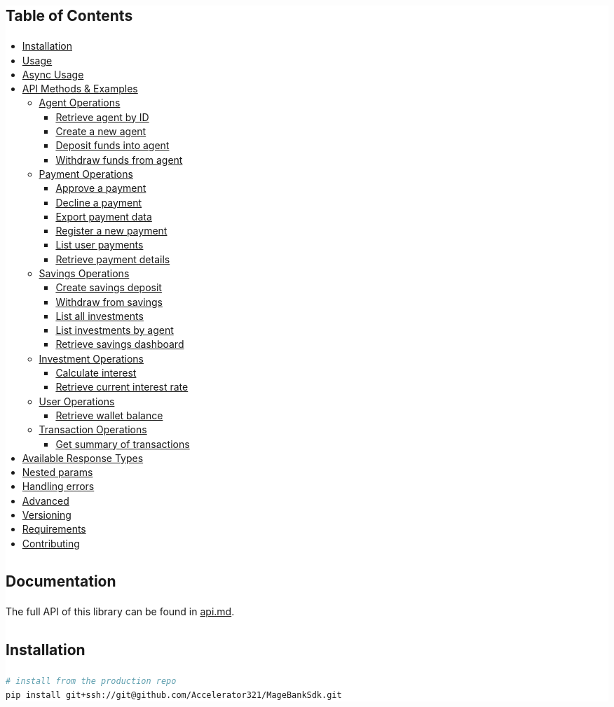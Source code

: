 

## Table of Contents

- [Installation](#installation)
- [Usage](#usage)
- [Async Usage](#async-usage)
- [API Methods & Examples](#api-methods--examples)
  - [Agent Operations](#agent-operations)
    - [Retrieve agent by ID](#retrieve-agent-by-id)
    - [Create a new agent](#create-a-new-agent)
    - [Deposit funds into agent](#deposit-funds-into-agent)
    - [Withdraw funds from agent](#withdraw-funds-from-agent)
  - [Payment Operations](#payment-operations)
    - [Approve a payment](#approve-a-payment)
    - [Decline a payment](#decline-a-payment)
    - [Export payment data](#export-payment-data)
    - [Register a new payment](#register-a-new-payment)
    - [List user payments](#list-user-payments)
    - [Retrieve payment details](#retrieve-payment-details)
  - [Savings Operations](#savings-operations)
    - [Create savings deposit](#create-savings-deposit)
    - [Withdraw from savings](#withdraw-from-savings)
    - [List all investments](#list-all-investments)
    - [List investments by agent](#list-investments-by-agent)
    - [Retrieve savings dashboard](#retrieve-savings-dashboard)
  - [Investment Operations](#investment-operations)
    - [Calculate interest](#calculate-interest)
    - [Retrieve current interest rate](#retrieve-current-interest-rate)
  - [User Operations](#user-operations)
    - [Retrieve wallet balance](#retrieve-wallet-balance)
  - [Transaction Operations](#transaction-operations)
    - [Get summary of transactions](#get-summary-of-transactions)
- [Available Response Types](#available-response-types)
- [Nested params](#nested-params)
- [Handling errors](#handling-errors)
- [Advanced](#advanced)
- [Versioning](#versioning)
- [Requirements](#requirements)
- [Contributing](#contributing)

## Documentation

The full API of this library can be found in [api.md](api.md).

## Installation

```sh
# install from the production repo
pip install git+ssh://git@github.com/Accelerator321/MageBankSdk.git
```
